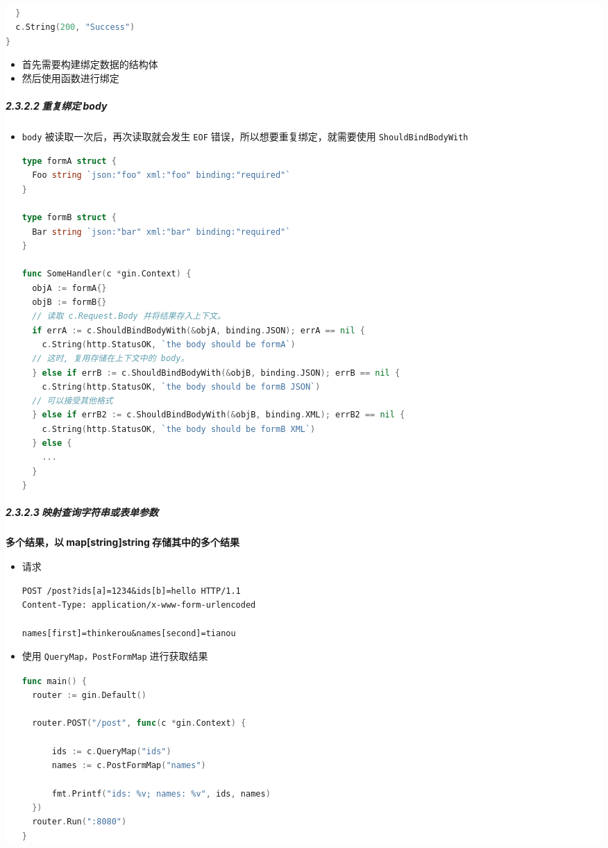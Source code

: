   ```go
  	}
  	c.String(200, "Success")
  }
  ```

  * 首先需要构建绑定数据的结构体
  * 然后使用函数进行绑定

##### 2.3.2.2 重复绑定 body

* `body` 被读取一次后，再次读取就会发生 `EOF` 错误，所以想要重复绑定，就需要使用 `ShouldBindBodyWith`

  ```go
  type formA struct {
    Foo string `json:"foo" xml:"foo" binding:"required"`
  }
  
  type formB struct {
    Bar string `json:"bar" xml:"bar" binding:"required"`
  }
  
  func SomeHandler(c *gin.Context) {
    objA := formA{}
    objB := formB{}
    // 读取 c.Request.Body 并将结果存入上下文。
    if errA := c.ShouldBindBodyWith(&objA, binding.JSON); errA == nil {
      c.String(http.StatusOK, `the body should be formA`)
    // 这时, 复用存储在上下文中的 body。
    } else if errB := c.ShouldBindBodyWith(&objB, binding.JSON); errB == nil {
      c.String(http.StatusOK, `the body should be formB JSON`)
    // 可以接受其他格式
    } else if errB2 := c.ShouldBindBodyWith(&objB, binding.XML); errB2 == nil {
      c.String(http.StatusOK, `the body should be formB XML`)
    } else {
      ...
    }
  }
  ```

##### 2.3.2.3 映射查询字符串或表单参数

**多个结果，以 map[string]string 存储其中的多个结果**

* 请求

  ```http
  POST /post?ids[a]=1234&ids[b]=hello HTTP/1.1
  Content-Type: application/x-www-form-urlencoded
  
  names[first]=thinkerou&names[second]=tianou
  ```

* 使用 `QueryMap，PostFormMap` 进行获取结果

  ```go
  func main() {
  	router := gin.Default()
  
  	router.POST("/post", func(c *gin.Context) {
  
  		ids := c.QueryMap("ids")
  		names := c.PostFormMap("names")
  
  		fmt.Printf("ids: %v; names: %v", ids, names)
  	})
  	router.Run(":8080")
  }
  ```